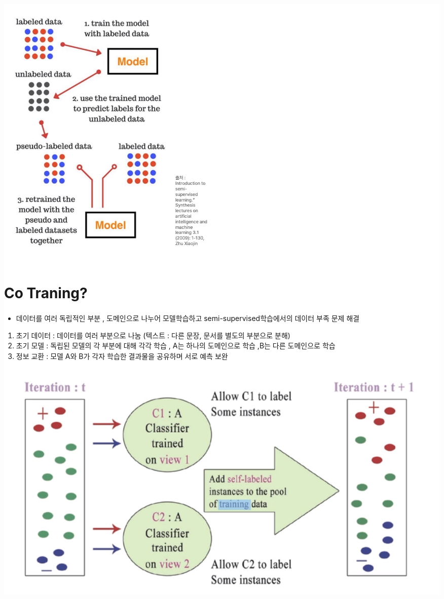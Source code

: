 ![Untitled](%E1%84%86%E1%85%A5%E1%84%89%E1%85%B5%E1%86%AB%E1%84%85%E1%85%A5%E1%84%82%E1%85%B5%E1%86%BC%20%E1%84%89%E1%85%A1%E1%86%BC%E1%84%91%E1%85%AE%E1%86%B7%E1%84%92%E1%85%AA%207e9a1d1e57d84041a65ce97659501a87/Untitled%2014.png)

# Co Traning?

- 데이터를 여러 독립적인 부분 , 도메인으로 나누어 모델학습하고 semi-supervised학습에서의 데이터 부족 문제 해결
1. 초기 데이터 : 데이터를 여러 부분으로 나눔 (텍스트 : 다른 문장, 문서를 별도의 부분으로 분해)
2. 초기 모델 : 독립된 모델의 각 부분에 대해 각각 학습 , A는 하나의 도메인으로 학습 ,B는 다른 도메인으로 학습
3. 정보 교환 : 모델 A와 B가 각자 학습한 결과물을 공유하며 서로 예측 보완

![Untitled](%E1%84%86%E1%85%A5%E1%84%89%E1%85%B5%E1%86%AB%E1%84%85%E1%85%A5%E1%84%82%E1%85%B5%E1%86%BC%20%E1%84%89%E1%85%A1%E1%86%BC%E1%84%91%E1%85%AE%E1%86%B7%E1%84%92%E1%85%AA%207e9a1d1e57d84041a65ce97659501a87/Untitled%2015.png)
